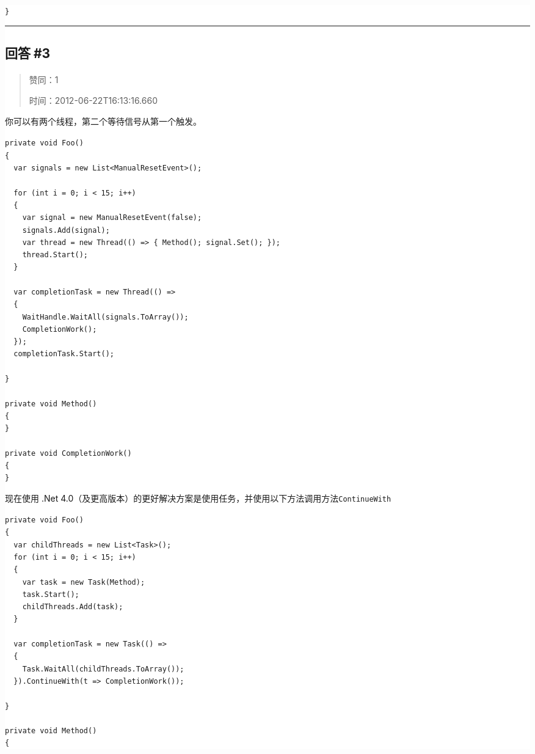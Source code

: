 ```
} 
```

* * *

## 回答 #3

> 赞同：1
> 
> 时间：2012-06-22T16:13:16.660

你可以有两个线程，第二个等待信号从第一个触发。

```
private void Foo()
{
  var signals = new List<ManualResetEvent>();

  for (int i = 0; i < 15; i++)
  {
    var signal = new ManualResetEvent(false);
    signals.Add(signal);
    var thread = new Thread(() => { Method(); signal.Set(); });
    thread.Start();
  }

  var completionTask = new Thread(() =>
  {
    WaitHandle.WaitAll(signals.ToArray());
    CompletionWork();
  });
  completionTask.Start();

}

private void Method()
{
}

private void CompletionWork()
{
} 
```

现在使用 .Net 4.0（及更高版本）的更好解决方案是使用任务，并使用以下方法调用方法`ContinueWith`

```
private void Foo()
{
  var childThreads = new List<Task>();
  for (int i = 0; i < 15; i++)
  {
    var task = new Task(Method);
    task.Start();
    childThreads.Add(task);
  }

  var completionTask = new Task(() => 
  { 
    Task.WaitAll(childThreads.ToArray());
  }).ContinueWith(t => CompletionWork());

}

private void Method()
{
```